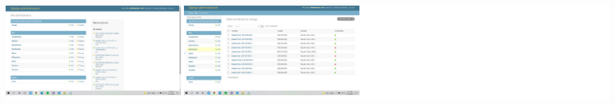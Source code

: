   <img src="img/Admin.PNG" width="250" />
  <img src="img/Admin_Enrollment.PNG" width="250" />
</p>
<p float="left">